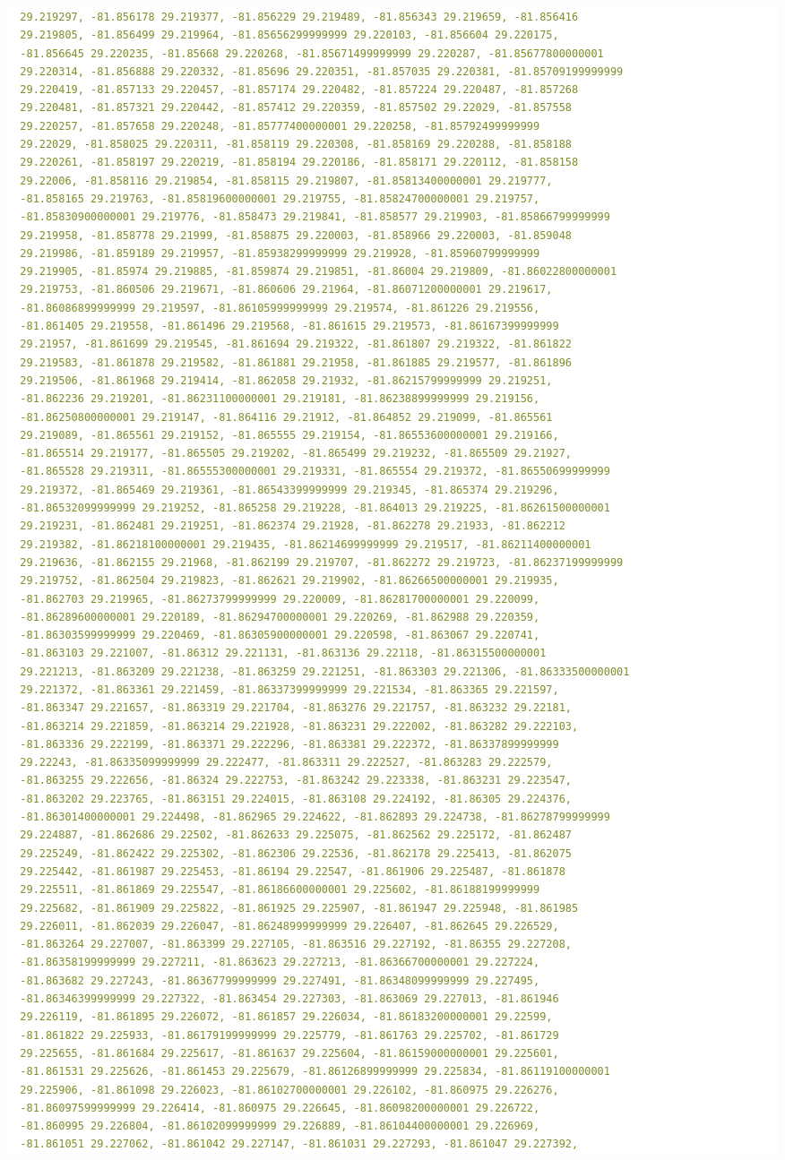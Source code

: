 ```yaml
  29.219297, -81.856178 29.219377, -81.856229 29.219489, -81.856343 29.219659, -81.856416
  29.219805, -81.856499 29.219964, -81.85656299999999 29.220103, -81.856604 29.220175,
  -81.856645 29.220235, -81.85668 29.220268, -81.85671499999999 29.220287, -81.85677800000001
  29.220314, -81.856888 29.220332, -81.85696 29.220351, -81.857035 29.220381, -81.85709199999999
  29.220419, -81.857133 29.220457, -81.857174 29.220482, -81.857224 29.220487, -81.857268
  29.220481, -81.857321 29.220442, -81.857412 29.220359, -81.857502 29.22029, -81.857558
  29.220257, -81.857658 29.220248, -81.85777400000001 29.220258, -81.85792499999999
  29.22029, -81.858025 29.220311, -81.858119 29.220308, -81.858169 29.220288, -81.858188
  29.220261, -81.858197 29.220219, -81.858194 29.220186, -81.858171 29.220112, -81.858158
  29.22006, -81.858116 29.219854, -81.858115 29.219807, -81.85813400000001 29.219777,
  -81.858165 29.219763, -81.85819600000001 29.219755, -81.85824700000001 29.219757,
  -81.85830900000001 29.219776, -81.858473 29.219841, -81.858577 29.219903, -81.85866799999999
  29.219958, -81.858778 29.21999, -81.858875 29.220003, -81.858966 29.220003, -81.859048
  29.219986, -81.859189 29.219957, -81.85938299999999 29.219928, -81.85960799999999
  29.219905, -81.85974 29.219885, -81.859874 29.219851, -81.86004 29.219809, -81.86022800000001
  29.219753, -81.860506 29.219671, -81.860606 29.21964, -81.86071200000001 29.219617,
  -81.86086899999999 29.219597, -81.86105999999999 29.219574, -81.861226 29.219556,
  -81.861405 29.219558, -81.861496 29.219568, -81.861615 29.219573, -81.86167399999999
  29.21957, -81.861699 29.219545, -81.861694 29.219322, -81.861807 29.219322, -81.861822
  29.219583, -81.861878 29.219582, -81.861881 29.21958, -81.861885 29.219577, -81.861896
  29.219506, -81.861968 29.219414, -81.862058 29.21932, -81.86215799999999 29.219251,
  -81.862236 29.219201, -81.86231100000001 29.219181, -81.86238899999999 29.219156,
  -81.86250800000001 29.219147, -81.864116 29.21912, -81.864852 29.219099, -81.865561
  29.219089, -81.865561 29.219152, -81.865555 29.219154, -81.86553600000001 29.219166,
  -81.865514 29.219177, -81.865505 29.219202, -81.865499 29.219232, -81.865509 29.21927,
  -81.865528 29.219311, -81.86555300000001 29.219331, -81.865554 29.219372, -81.86550699999999
  29.219372, -81.865469 29.219361, -81.86543399999999 29.219345, -81.865374 29.219296,
  -81.86532099999999 29.219252, -81.865258 29.219228, -81.864013 29.219225, -81.86261500000001
  29.219231, -81.862481 29.219251, -81.862374 29.21928, -81.862278 29.21933, -81.862212
  29.219382, -81.86218100000001 29.219435, -81.86214699999999 29.219517, -81.86211400000001
  29.219636, -81.862155 29.21968, -81.862199 29.219707, -81.862272 29.219723, -81.86237199999999
  29.219752, -81.862504 29.219823, -81.862621 29.219902, -81.86266500000001 29.219935,
  -81.862703 29.219965, -81.86273799999999 29.220009, -81.86281700000001 29.220099,
  -81.86289600000001 29.220189, -81.86294700000001 29.220269, -81.862988 29.220359,
  -81.86303599999999 29.220469, -81.86305900000001 29.220598, -81.863067 29.220741,
  -81.863103 29.221007, -81.86312 29.221131, -81.863136 29.22118, -81.86315500000001
  29.221213, -81.863209 29.221238, -81.863259 29.221251, -81.863303 29.221306, -81.86333500000001
  29.221372, -81.863361 29.221459, -81.86337399999999 29.221534, -81.863365 29.221597,
  -81.863347 29.221657, -81.863319 29.221704, -81.863276 29.221757, -81.863232 29.22181,
  -81.863214 29.221859, -81.863214 29.221928, -81.863231 29.222002, -81.863282 29.222103,
  -81.863336 29.222199, -81.863371 29.222296, -81.863381 29.222372, -81.86337899999999
  29.22243, -81.86335099999999 29.222477, -81.863311 29.222527, -81.863283 29.222579,
  -81.863255 29.222656, -81.86324 29.222753, -81.863242 29.223338, -81.863231 29.223547,
  -81.863202 29.223765, -81.863151 29.224015, -81.863108 29.224192, -81.86305 29.224376,
  -81.86301400000001 29.224498, -81.862965 29.224622, -81.862893 29.224738, -81.86278799999999
  29.224887, -81.862686 29.22502, -81.862633 29.225075, -81.862562 29.225172, -81.862487
  29.225249, -81.862422 29.225302, -81.862306 29.22536, -81.862178 29.225413, -81.862075
  29.225442, -81.861987 29.225453, -81.86194 29.22547, -81.861906 29.225487, -81.861878
  29.225511, -81.861869 29.225547, -81.86186600000001 29.225602, -81.86188199999999
  29.225682, -81.861909 29.225822, -81.861925 29.225907, -81.861947 29.225948, -81.861985
  29.226011, -81.862039 29.226047, -81.86248999999999 29.226407, -81.862645 29.226529,
  -81.863264 29.227007, -81.863399 29.227105, -81.863516 29.227192, -81.86355 29.227208,
  -81.86358199999999 29.227211, -81.863623 29.227213, -81.86366700000001 29.227224,
  -81.863682 29.227243, -81.86367799999999 29.227491, -81.86348099999999 29.227495,
  -81.86346399999999 29.227322, -81.863454 29.227303, -81.863069 29.227013, -81.861946
  29.226119, -81.861895 29.226072, -81.861857 29.226034, -81.86183200000001 29.22599,
  -81.861822 29.225933, -81.86179199999999 29.225779, -81.861763 29.225702, -81.861729
  29.225655, -81.861684 29.225617, -81.861637 29.225604, -81.86159000000001 29.225601,
  -81.861531 29.225626, -81.861453 29.225679, -81.86126899999999 29.225834, -81.86119100000001
  29.225906, -81.861098 29.226023, -81.86102700000001 29.226102, -81.860975 29.226276,
  -81.86097599999999 29.226414, -81.860975 29.226645, -81.86098200000001 29.226722,
  -81.860995 29.226804, -81.86102099999999 29.226889, -81.86104400000001 29.226969,
  -81.861051 29.227062, -81.861042 29.227147, -81.861031 29.227293, -81.861047 29.227392,
```